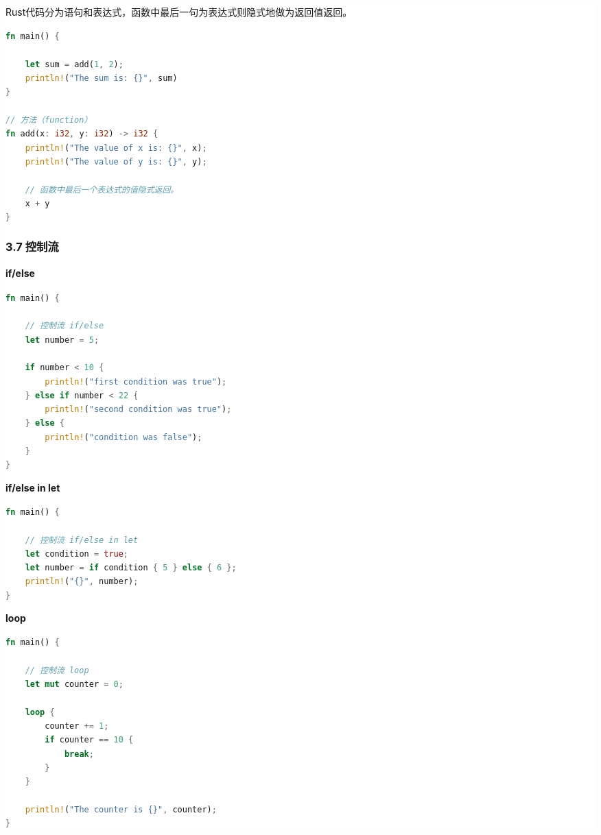 Rust代码分为语句和表达式，函数中最后一句为表达式则隐式地做为返回值返回。

```rust
fn main() {
    
    let sum = add(1, 2);
    println!("The sum is: {}", sum)
}

// 方法（function）
fn add(x: i32, y: i32) -> i32 {
    println!("The value of x is: {}", x);
    println!("The value of y is: {}", y);

    // 函数中最后一个表达式的值隐式返回。
    x + y
}
```

### 3.7 控制流

**if/else**

```rust
fn main() {
    
    // 控制流 if/else
    let number = 5;

    if number < 10 {
        println!("first condition was true");
    } else if number < 22 {
        println!("second condition was true");
    } else {
        println!("condition was false");
    }
}
```

**if/else in let**

```rust
fn main() {
    
    // 控制流 if/else in let
    let condition = true;
    let number = if condition { 5 } else { 6 };
    println!("{}", number);
}
```

**loop**

```rust
fn main() {
    
    // 控制流 loop
    let mut counter = 0;

    loop {
        counter += 1;
        if counter == 10 {
            break;
        }
    }

    println!("The counter is {}", counter);
}
```